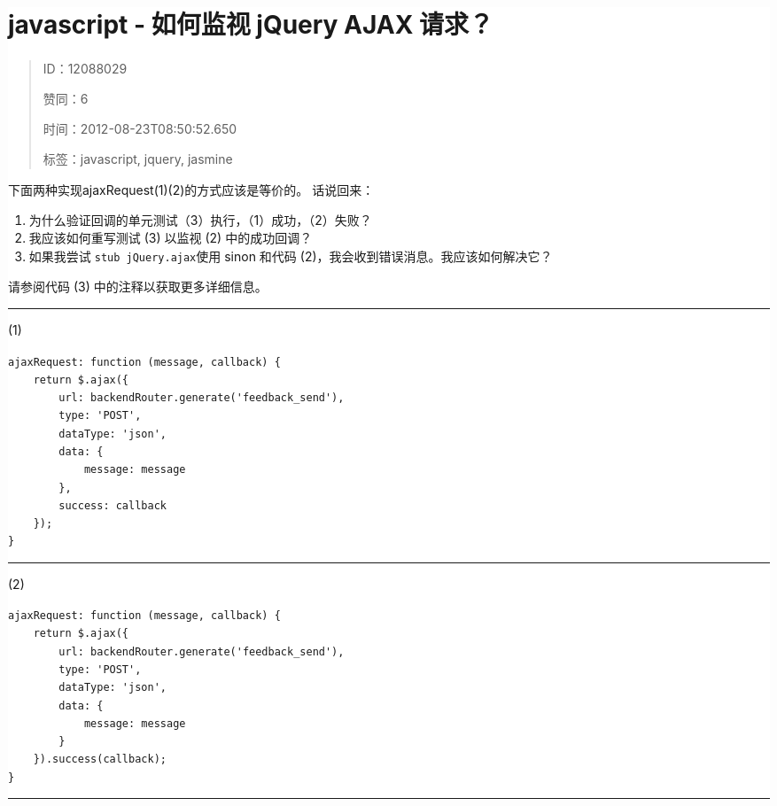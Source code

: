 # javascript - 如何监视 jQuery AJAX 请求？

> ID：12088029
> 
> 赞同：6
> 
> 时间：2012-08-23T08:50:52.650
> 
> 标签：javascript, jquery, jasmine

下面两种实现ajaxRequest(1)(2)的方式应该是等价的。
话说回来：

1.  为什么验证回调的单元测试（3）执行，（1）成功，（2）失败？
2.  我应该如何重写测试 (3) 以监视 (2) 中的成功回调？
3.  如果我尝试 `stub jQuery.ajax`使用 sinon 和代码 (2)，我会收到错误消息。我应该如何解决它？

请参阅代码 (3) 中的注释以获取更多详细信息。

* * *

(1)

```
ajaxRequest: function (message, callback) {
    return $.ajax({
        url: backendRouter.generate('feedback_send'),
        type: 'POST',
        dataType: 'json',
        data: {
            message: message
        },
        success: callback
    });
} 
```

* * *

(2)

```
ajaxRequest: function (message, callback) {
    return $.ajax({
        url: backendRouter.generate('feedback_send'),
        type: 'POST',
        dataType: 'json',
        data: {
            message: message
        }
    }).success(callback);
} 
```

* * *
